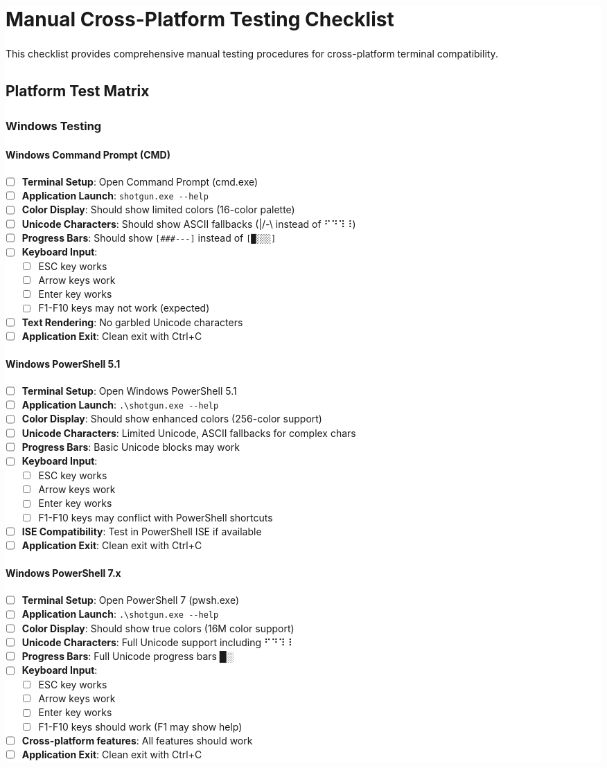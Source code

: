 # Manual Cross-Platform Testing Checklist

This checklist provides comprehensive manual testing procedures for cross-platform terminal compatibility.

## Platform Test Matrix

### Windows Testing

#### Windows Command Prompt (CMD)
- [ ] **Terminal Setup**: Open Command Prompt (cmd.exe)
- [ ] **Application Launch**: `shotgun.exe --help`
- [ ] **Color Display**: Should show limited colors (16-color palette)
- [ ] **Unicode Characters**: Should show ASCII fallbacks (|/-\ instead of ⠋⠙⠹⠸)
- [ ] **Progress Bars**: Should show `[###---]` instead of `[█░░░]`
- [ ] **Keyboard Input**: 
  - [ ] ESC key works
  - [ ] Arrow keys work
  - [ ] Enter key works
  - [ ] F1-F10 keys may not work (expected)
- [ ] **Text Rendering**: No garbled Unicode characters
- [ ] **Application Exit**: Clean exit with Ctrl+C

#### Windows PowerShell 5.1
- [ ] **Terminal Setup**: Open Windows PowerShell 5.1
- [ ] **Application Launch**: `.\shotgun.exe --help`
- [ ] **Color Display**: Should show enhanced colors (256-color support)
- [ ] **Unicode Characters**: Limited Unicode, ASCII fallbacks for complex chars
- [ ] **Progress Bars**: Basic Unicode blocks may work
- [ ] **Keyboard Input**:
  - [ ] ESC key works
  - [ ] Arrow keys work
  - [ ] Enter key works
  - [ ] F1-F10 keys may conflict with PowerShell shortcuts
- [ ] **ISE Compatibility**: Test in PowerShell ISE if available
- [ ] **Application Exit**: Clean exit with Ctrl+C

#### Windows PowerShell 7.x
- [ ] **Terminal Setup**: Open PowerShell 7 (pwsh.exe)
- [ ] **Application Launch**: `.\shotgun.exe --help`
- [ ] **Color Display**: Should show true colors (16M color support)
- [ ] **Unicode Characters**: Full Unicode support including ⠋⠙⠹⠸
- [ ] **Progress Bars**: Full Unicode progress bars █░
- [ ] **Keyboard Input**:
  - [ ] ESC key works
  - [ ] Arrow keys work
  - [ ] Enter key works
  - [ ] F1-F10 keys should work (F1 may show help)
- [ ] **Cross-platform features**: All features should work
- [ ] **Application Exit**: Clean exit with Ctrl+C
